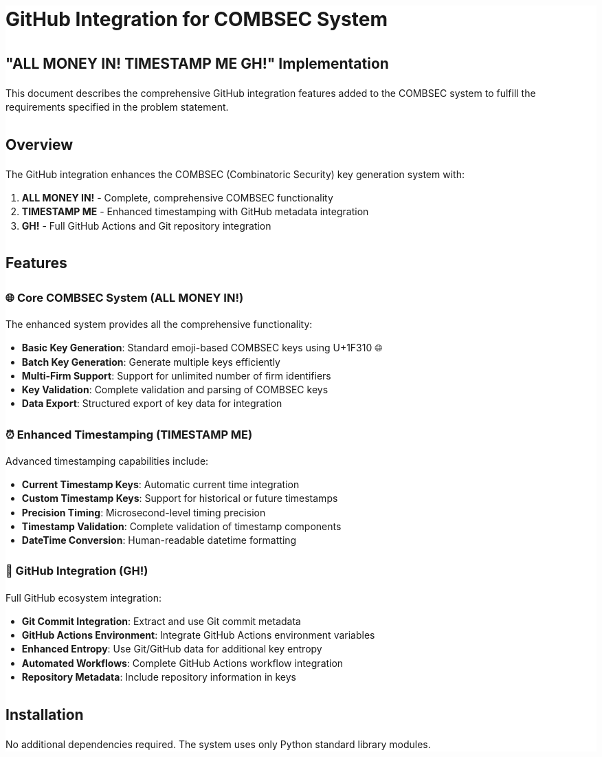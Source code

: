 # GitHub Integration for COMBSEC System

## "ALL MONEY IN! TIMESTAMP ME GH!" Implementation

This document describes the comprehensive GitHub integration features added to the COMBSEC system to fulfill the requirements specified in the problem statement.

## Overview

The GitHub integration enhances the COMBSEC (Combinatoric Security) key generation system with:

1. **ALL MONEY IN!** - Complete, comprehensive COMBSEC functionality
2. **TIMESTAMP ME** - Enhanced timestamping with GitHub metadata integration  
3. **GH!** - Full GitHub Actions and Git repository integration

## Features

### 🌐 Core COMBSEC System (ALL MONEY IN!)

The enhanced system provides all the comprehensive functionality:

- **Basic Key Generation**: Standard emoji-based COMBSEC keys using U+1F310 🌐
- **Batch Key Generation**: Generate multiple keys efficiently
- **Multi-Firm Support**: Support for unlimited number of firm identifiers
- **Key Validation**: Complete validation and parsing of COMBSEC keys
- **Data Export**: Structured export of key data for integration

### ⏰ Enhanced Timestamping (TIMESTAMP ME)

Advanced timestamping capabilities include:

- **Current Timestamp Keys**: Automatic current time integration
- **Custom Timestamp Keys**: Support for historical or future timestamps
- **Precision Timing**: Microsecond-level timing precision
- **Timestamp Validation**: Complete validation of timestamp components
- **DateTime Conversion**: Human-readable datetime formatting

### 🐙 GitHub Integration (GH!)

Full GitHub ecosystem integration:

- **Git Commit Integration**: Extract and use Git commit metadata
- **GitHub Actions Environment**: Integrate GitHub Actions environment variables
- **Enhanced Entropy**: Use Git/GitHub data for additional key entropy
- **Automated Workflows**: Complete GitHub Actions workflow integration
- **Repository Metadata**: Include repository information in keys

## Installation

No additional dependencies required. The system uses only Python standard library modules.
